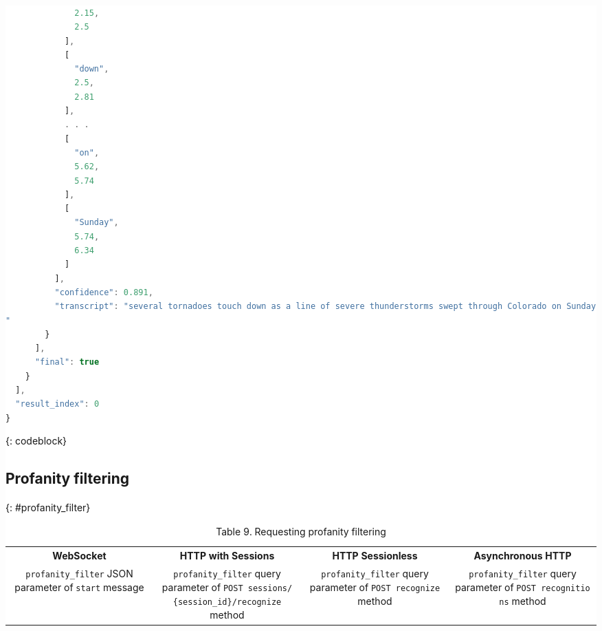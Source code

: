 ```javascript
              2.15,
              2.5
            ],
            [
              "down",
              2.5,
              2.81
            ],
            . . .
            [
              "on",
              5.62,
              5.74
            ],
            [
              "Sunday",
              5.74,
              6.34
            ]
          ],
          "confidence": 0.891,
          "transcript": "several tornadoes touch down as a line of severe thunderstorms swept through Colorado on Sunday "
        }
      ],
      "final": true
    }
  ],
  "result_index": 0
}
```
{: codeblock}

## Profanity filtering
{: #profanity_filter}

<table>
  <caption>Table 9. Requesting profanity filtering</caption>
  <tr>
    <th style="width:25%; text-align:center">WebSocket</th>
    <th style="width:25%; text-align:center">HTTP with Sessions</th>
    <th style="width:25%; text-align:center">HTTP Sessionless</th>
    <th style="text-align:center">Asynchronous HTTP</th>
  </tr>
  <tr>
    <td style="text-align:center">
      <code>profanity_filter</code> JSON parameter of <code>start</code>
      message
    </td>
    <td style="text-align:center">
      <code>profanity_filter</code> query parameter of
      <code>POST sessions/{session_id}/recognize</code> method
    </td>
    <td style="text-align:center">
      <code>profanity_filter</code> query parameter of
      <code>POST recognize</code> method
    </td>
    <td style="text-align:center">
      <code>profanity_filter</code> query parameter of
      <code>POST recognitions</code> method
    </td>
  </tr>
</table>